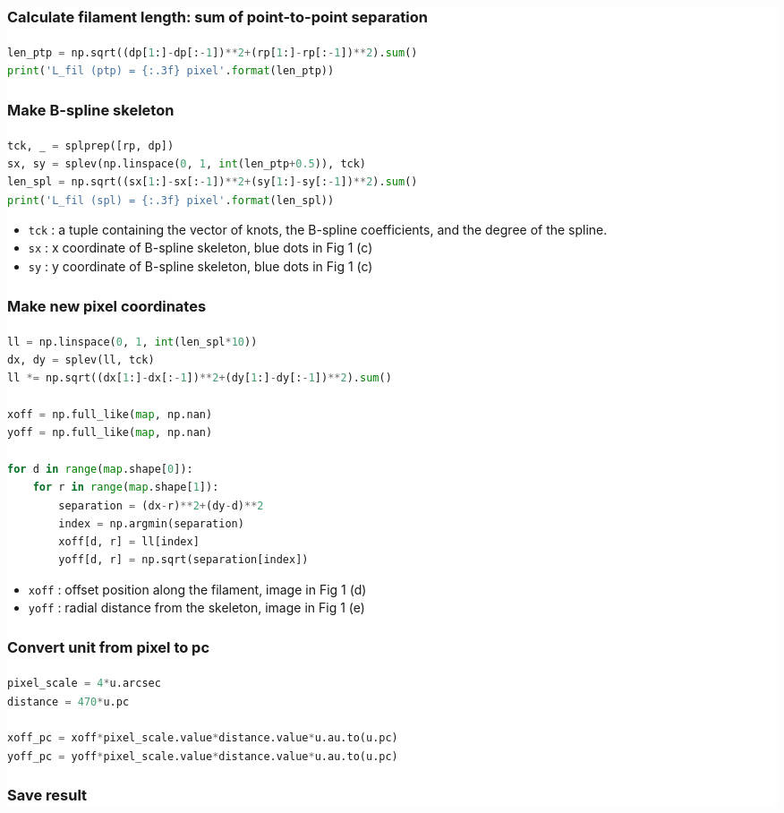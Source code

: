### Calculate filament length: sum of point-to-point separation

```python
len_ptp = np.sqrt((dp[1:]-dp[:-1])**2+(rp[1:]-rp[:-1])**2).sum()
print('L_fil (ptp) = {:.3f} pixel'.format(len_ptp))
```

### Make B-spline skeleton

```python
tck, _ = splprep([rp, dp])
sx, sy = splev(np.linspace(0, 1, int(len_ptp+0.5)), tck)
len_spl = np.sqrt((sx[1:]-sx[:-1])**2+(sy[1:]-sy[:-1])**2).sum()
print('L_fil (spl) = {:.3f} pixel'.format(len_spl))
```
- `tck` : a tuple containing the vector of knots, the B-spline coefficients, and the degree of the spline.
- `sx` : x coordinate of B-spline skeleton, blue dots in Fig 1 (c)
- `sy` : y coordinate of B-spline skeleton, blue dots in Fig 1 (c)

### Make new pixel coordinates

```python
ll = np.linspace(0, 1, int(len_spl*10))
dx, dy = splev(ll, tck)
ll *= np.sqrt((dx[1:]-dx[:-1])**2+(dy[1:]-dy[:-1])**2).sum()

xoff = np.full_like(map, np.nan)
yoff = np.full_like(map, np.nan)

for d in range(map.shape[0]):
    for r in range(map.shape[1]):
        separation = (dx-r)**2+(dy-d)**2
        index = np.argmin(separation)
        xoff[d, r] = ll[index]
        yoff[d, r] = np.sqrt(separation[index])
```
- `xoff` : offset position along the filament, image in Fig 1 (d)
- `yoff` : radial distance from the skeleton, image in Fig 1 (e)

### Convert unit from pixel to pc

```python
pixel_scale = 4*u.arcsec
distance = 470*u.pc

xoff_pc = xoff*pixel_scale.value*distance.value*u.au.to(u.pc)
yoff_pc = yoff*pixel_scale.value*distance.value*u.au.to(u.pc)
```

### Save result

